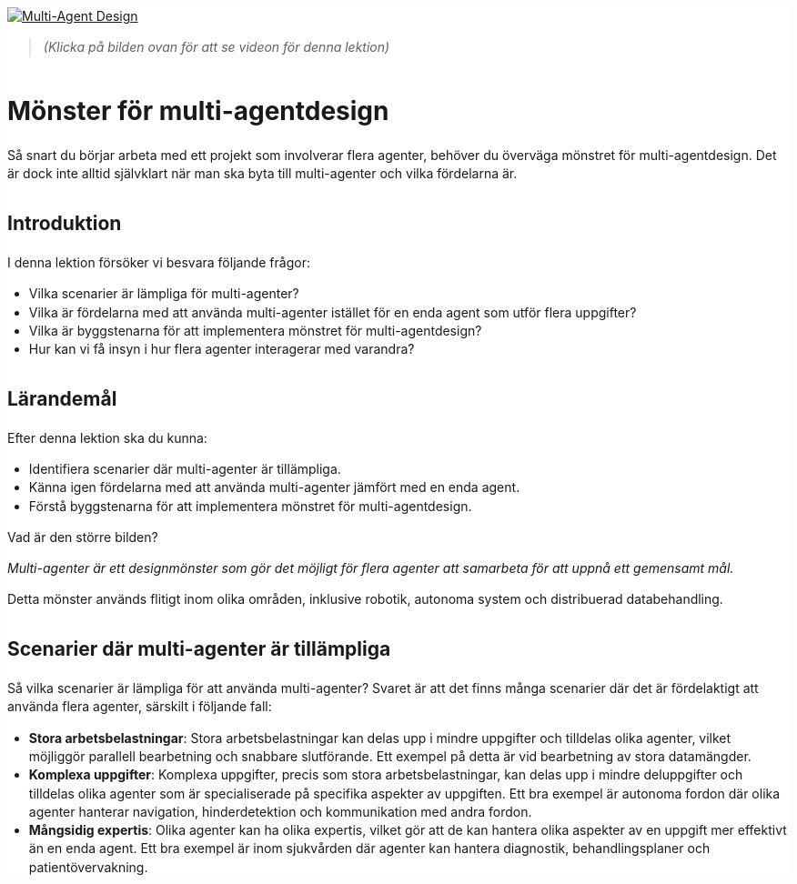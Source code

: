 
[![Multi-Agent Design](../../../translated_images/lesson-8-thumbnail.278a3e4a59137d625df92de3f885d2da2a92b1f7017abba25a99fb25edd83a55.sv.png)](https://youtu.be/V6HpE9hZEx0?si=A7K44uMCqgvLQVCa)

> _(Klicka på bilden ovan för att se videon för denna lektion)_

# Mönster för multi-agentdesign

Så snart du börjar arbeta med ett projekt som involverar flera agenter, behöver du överväga mönstret för multi-agentdesign. Det är dock inte alltid självklart när man ska byta till multi-agenter och vilka fördelarna är.

## Introduktion

I denna lektion försöker vi besvara följande frågor:

- Vilka scenarier är lämpliga för multi-agenter?
- Vilka är fördelarna med att använda multi-agenter istället för en enda agent som utför flera uppgifter?
- Vilka är byggstenarna för att implementera mönstret för multi-agentdesign?
- Hur kan vi få insyn i hur flera agenter interagerar med varandra?

## Lärandemål

Efter denna lektion ska du kunna:

- Identifiera scenarier där multi-agenter är tillämpliga.
- Känna igen fördelarna med att använda multi-agenter jämfört med en enda agent.
- Förstå byggstenarna för att implementera mönstret för multi-agentdesign.

Vad är den större bilden?

*Multi-agenter är ett designmönster som gör det möjligt för flera agenter att samarbeta för att uppnå ett gemensamt mål.*

Detta mönster används flitigt inom olika områden, inklusive robotik, autonoma system och distribuerad databehandling.

## Scenarier där multi-agenter är tillämpliga

Så vilka scenarier är lämpliga för att använda multi-agenter? Svaret är att det finns många scenarier där det är fördelaktigt att använda flera agenter, särskilt i följande fall:

- **Stora arbetsbelastningar**: Stora arbetsbelastningar kan delas upp i mindre uppgifter och tilldelas olika agenter, vilket möjliggör parallell bearbetning och snabbare slutförande. Ett exempel på detta är vid bearbetning av stora datamängder.
- **Komplexa uppgifter**: Komplexa uppgifter, precis som stora arbetsbelastningar, kan delas upp i mindre deluppgifter och tilldelas olika agenter som är specialiserade på specifika aspekter av uppgiften. Ett bra exempel är autonoma fordon där olika agenter hanterar navigation, hinderdetektion och kommunikation med andra fordon.
- **Mångsidig expertis**: Olika agenter kan ha olika expertis, vilket gör att de kan hantera olika aspekter av en uppgift mer effektivt än en enda agent. Ett bra exempel är inom sjukvården där agenter kan hantera diagnostik, behandlingsplaner och patientövervakning.
